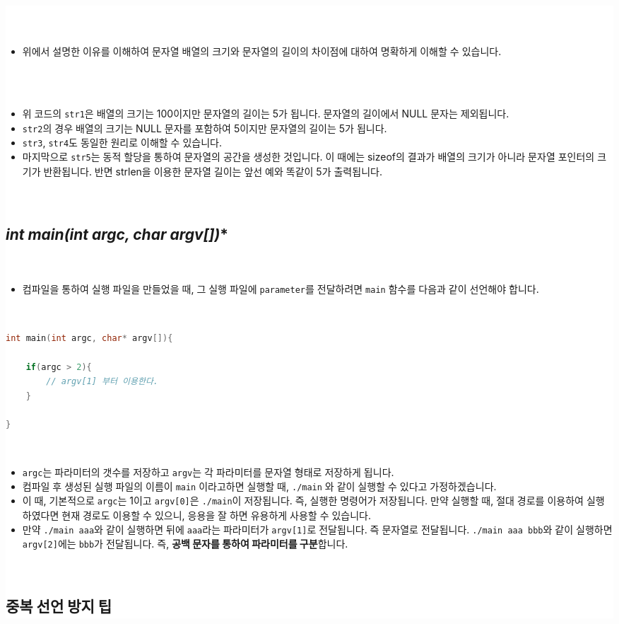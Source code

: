 <br>

<iframe height="800px" width="100%" src="https://repl.it/@gaussian37/sizeofcheck?lite=true" scrolling="no" frameborder="no" allowtransparency="true" allowfullscreen="true" sandbox="allow-forms allow-pointer-lock allow-popups allow-same-origin allow-scripts allow-modals"></iframe>

<br>

- 위에서 설명한 이유를 이해하여 문자열 배열의 크기와 문자열의 길이의 차이점에 대하여 명확하게 이해할 수 있습니다.

<br>

<iframe height="800px" width="100%" src="https://repl.it/@gaussian37/sizeofandstrlen?lite=true" scrolling="no" frameborder="no" allowtransparency="true" allowfullscreen="true" sandbox="allow-forms allow-pointer-lock allow-popups allow-same-origin allow-scripts allow-modals"></iframe>

<br>

- 위 코드의 `str1`은 배열의 크기는 100이지만 문자열의 길이는 5가 됩니다. 문자열의 길이에서 NULL 문자는 제외됩니다.
- `str2`의 경우 배열의 크기는 NULL 문자를 포함하여 5이지만 문자열의 길이는 5가 됩니다.
- `str3`, `str4`도 동일한 원리로 이해할 수 있습니다.
- 마지막으로 `str5`는 동적 할당을 통하여 문자열의 공간을 생성한 것입니다. 이 때에는 sizeof의 결과가 배열의 크기가 아니라 문자열 포인터의 크기가 반환됩니다. 반면 strlen을 이용한 문자열 길이는 앞선 예와 똑같이 5가 출력됩니다.

<br>

## **int main(int argc, char* argv[])**

<br>

- 컴파일을 통하여 실행 파일을 만들었을 때, 그 실행 파일에 `parameter`를 전달하려면 `main` 함수를 다음과 같이 선언해야 합니다.

<br>

```c
int main(int argc, char* argv[]){

	if(argc > 2){
		// argv[1] 부터 이용한다.
	}

}
```

<br>

- `argc`는 파라미터의 갯수를 저장하고 `argv`는 각 파라미터를 문자열 형태로 저장하게 됩니다.
- 컴파일 후 생성된 실행 파일의 이름이 `main` 이라고하면 실행할 때, `./main` 와 같이 실행할 수 있다고 가정하겠습니다.
- 이 때, 기본적으로 `argc`는 1이고 `argv[0]`은 `./main`이 저장됩니다. 즉, 실행한 명령어가 저장됩니다. 만약 실행할 때, 절대 경로를 이용하여 실행하였다면 현재 경로도 이용할 수 있으니, 응용을 잘 하면 유용하게 사용할 수 있습니다.
- 만약 `./main aaa`와 같이 실행하면 뒤에 `aaa`라는 파라미터가 `argv[1]`로 전달됩니다. 즉 문자열로 전달됩니다. `./main aaa bbb`와 같이 실행하면 `argv[2]`에는 `bbb`가 전달됩니다. 즉, **공백 문자를 통하여 파라미터를 구분**합니다.

<br>

## **중복 선언 방지 팁**
